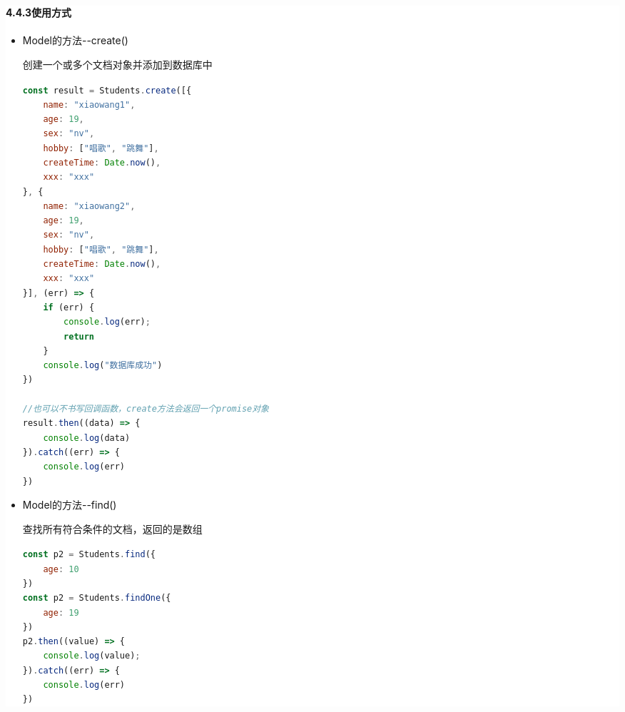   

 

#### 4.4.3使用方式

- Model的方法--create()

  创建一个或多个文档对象并添加到数据库中

  ```js
  const result = Students.create([{
      name: "xiaowang1",
      age: 19,
      sex: "nv",
      hobby: ["唱歌", "跳舞"],
      createTime: Date.now(),
      xxx: "xxx"
  }, {
      name: "xiaowang2",
      age: 19,
      sex: "nv",
      hobby: ["唱歌", "跳舞"],
      createTime: Date.now(),
      xxx: "xxx"
  }], (err) => {
      if (err) {
          console.log(err);
          return
      }
      console.log("数据库成功")
  }) 
  
  //也可以不书写回调函数，create方法会返回一个promise对象
  result.then((data) => {
      console.log(data)
  }).catch((err) => {
      console.log(err)
  })
  ```

  

- Model的方法--find()

  查找所有符合条件的文档，返回的是数组

  ```js
  const p2 = Students.find({
      age: 10
  })
  const p2 = Students.findOne({
      age: 19
  })
  p2.then((value) => {
      console.log(value);
  }).catch((err) => {
      console.log(err)
  }) 
  ```
